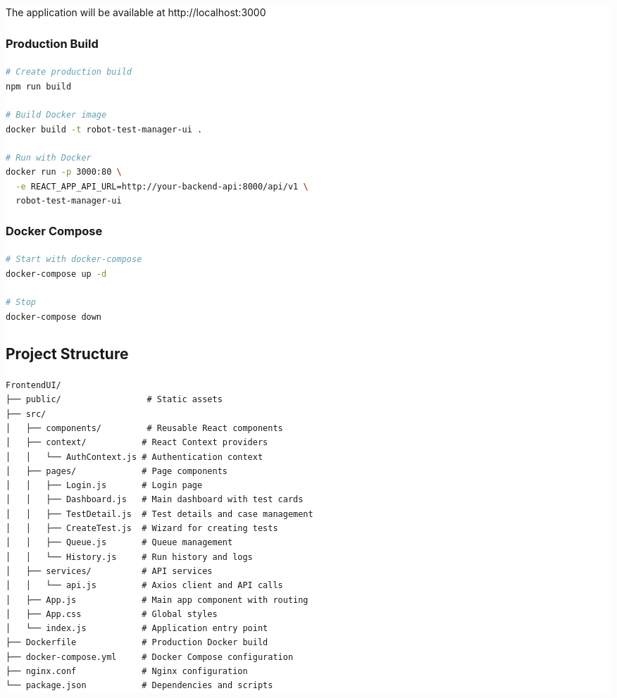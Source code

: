 
The application will be available at http://localhost:3000

### Production Build

```bash
# Create production build
npm run build

# Build Docker image
docker build -t robot-test-manager-ui .

# Run with Docker
docker run -p 3000:80 \
  -e REACT_APP_API_URL=http://your-backend-api:8000/api/v1 \
  robot-test-manager-ui
```

### Docker Compose

```bash
# Start with docker-compose
docker-compose up -d

# Stop
docker-compose down
```

## Project Structure

```
FrontendUI/
├── public/                 # Static assets
├── src/
│   ├── components/         # Reusable React components
│   ├── context/           # React Context providers
│   │   └── AuthContext.js # Authentication context
│   ├── pages/             # Page components
│   │   ├── Login.js       # Login page
│   │   ├── Dashboard.js   # Main dashboard with test cards
│   │   ├── TestDetail.js  # Test details and case management
│   │   ├── CreateTest.js  # Wizard for creating tests
│   │   ├── Queue.js       # Queue management
│   │   └── History.js     # Run history and logs
│   ├── services/          # API services
│   │   └── api.js         # Axios client and API calls
│   ├── App.js             # Main app component with routing
│   ├── App.css            # Global styles
│   └── index.js           # Application entry point
├── Dockerfile             # Production Docker build
├── docker-compose.yml     # Docker Compose configuration
├── nginx.conf             # Nginx configuration
└── package.json           # Dependencies and scripts
```
